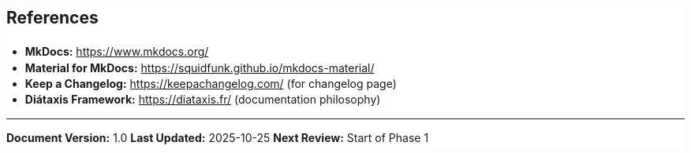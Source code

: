 
## References

- **MkDocs:** https://www.mkdocs.org/
- **Material for MkDocs:** https://squidfunk.github.io/mkdocs-material/
- **Keep a Changelog:** https://keepachangelog.com/ (for changelog page)
- **Diátaxis Framework:** https://diataxis.fr/ (documentation philosophy)

---

**Document Version:** 1.0
**Last Updated:** 2025-10-25
**Next Review:** Start of Phase 1
